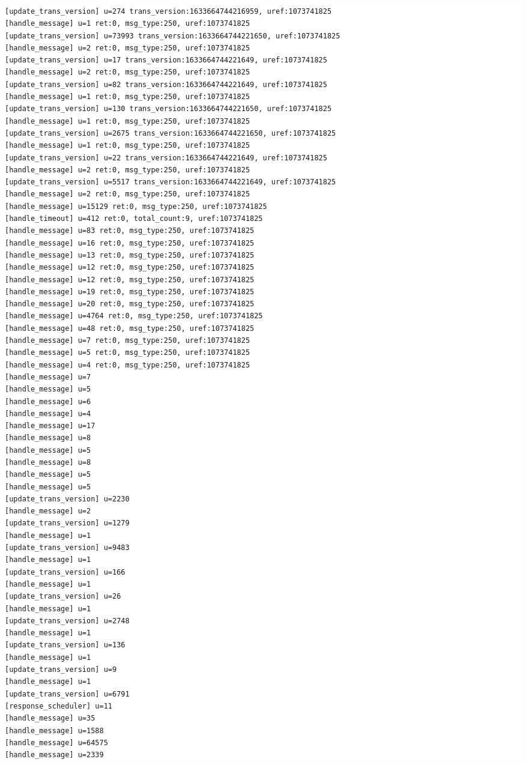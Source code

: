 ```unknow
[update_trans_version] u=274 trans_version:1633664744216959, uref:1073741825
[handle_message] u=1 ret:0, msg_type:250, uref:1073741825
[update_trans_version] u=73993 trans_version:1633664744221650, uref:1073741825
[handle_message] u=2 ret:0, msg_type:250, uref:1073741825
[update_trans_version] u=17 trans_version:1633664744221649, uref:1073741825
[handle_message] u=2 ret:0, msg_type:250, uref:1073741825
[update_trans_version] u=82 trans_version:1633664744221649, uref:1073741825
[handle_message] u=1 ret:0, msg_type:250, uref:1073741825
[update_trans_version] u=130 trans_version:1633664744221650, uref:1073741825
[handle_message] u=1 ret:0, msg_type:250, uref:1073741825
[update_trans_version] u=2675 trans_version:1633664744221650, uref:1073741825
[handle_message] u=1 ret:0, msg_type:250, uref:1073741825
[update_trans_version] u=22 trans_version:1633664744221649, uref:1073741825
[handle_message] u=2 ret:0, msg_type:250, uref:1073741825
[update_trans_version] u=5517 trans_version:1633664744221649, uref:1073741825
[handle_message] u=2 ret:0, msg_type:250, uref:1073741825
[handle_message] u=15129 ret:0, msg_type:250, uref:1073741825
[handle_timeout] u=412 ret:0, total_count:9, uref:1073741825
[handle_message] u=83 ret:0, msg_type:250, uref:1073741825
[handle_message] u=16 ret:0, msg_type:250, uref:1073741825
[handle_message] u=13 ret:0, msg_type:250, uref:1073741825
[handle_message] u=12 ret:0, msg_type:250, uref:1073741825
[handle_message] u=12 ret:0, msg_type:250, uref:1073741825
[handle_message] u=19 ret:0, msg_type:250, uref:1073741825
[handle_message] u=20 ret:0, msg_type:250, uref:1073741825
[handle_message] u=4764 ret:0, msg_type:250, uref:1073741825
[handle_message] u=48 ret:0, msg_type:250, uref:1073741825
[handle_message] u=7 ret:0, msg_type:250, uref:1073741825
[handle_message] u=5 ret:0, msg_type:250, uref:1073741825
[handle_message] u=4 ret:0, msg_type:250, uref:1073741825                                                                                                                            [handle_message] u=7
[handle_message] u=5
[handle_message] u=6
[handle_message] u=4
[handle_message] u=17
[handle_message] u=8
[handle_message] u=5
[handle_message] u=8
[handle_message] u=5
[handle_message] u=5
[update_trans_version] u=2230
[handle_message] u=2
[update_trans_version] u=1279
[handle_message] u=1
[update_trans_version] u=9483
[handle_message] u=1
[update_trans_version] u=166
[handle_message] u=1
[update_trans_version] u=26
[handle_message] u=1
[update_trans_version] u=2748
[handle_message] u=1
[update_trans_version] u=136
[handle_message] u=1
[update_trans_version] u=9
[handle_message] u=1
[update_trans_version] u=6791
[response_scheduler] u=11
[handle_message] u=35
[handle_message] u=1588
[handle_message] u=64575
[handle_message] u=2339
```